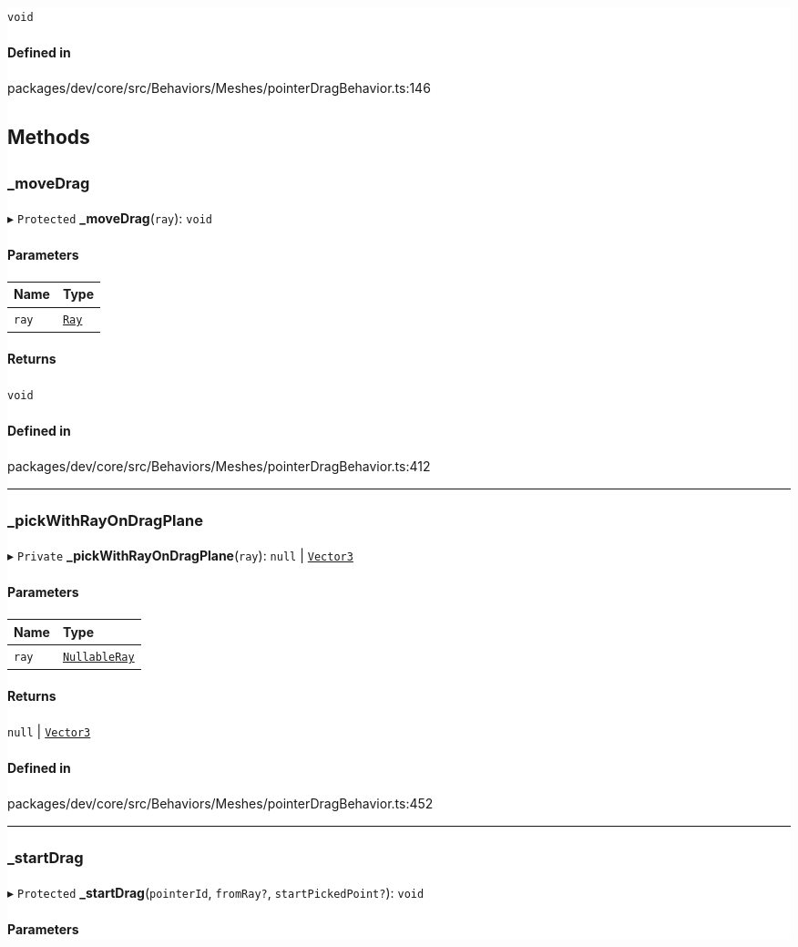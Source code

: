 `void`

#### Defined in

packages/dev/core/src/Behaviors/Meshes/pointerDragBehavior.ts:146

## Methods

### \_moveDrag

▸ `Protected` **_moveDrag**(`ray`): `void`

#### Parameters

| Name | Type |
| :------ | :------ |
| `ray` | [`Ray`](Ray.md) |

#### Returns

`void`

#### Defined in

packages/dev/core/src/Behaviors/Meshes/pointerDragBehavior.ts:412

___

### \_pickWithRayOnDragPlane

▸ `Private` **_pickWithRayOnDragPlane**(`ray`): ``null`` \| [`Vector3`](Vector3.md)

#### Parameters

| Name | Type |
| :------ | :------ |
| `ray` | [`Nullable`](../modules.md#nullable)[`Ray`](Ray.md) |

#### Returns

``null`` \| [`Vector3`](Vector3.md)

#### Defined in

packages/dev/core/src/Behaviors/Meshes/pointerDragBehavior.ts:452

___

### \_startDrag

▸ `Protected` **_startDrag**(`pointerId`, `fromRay?`, `startPickedPoint?`): `void`

#### Parameters
